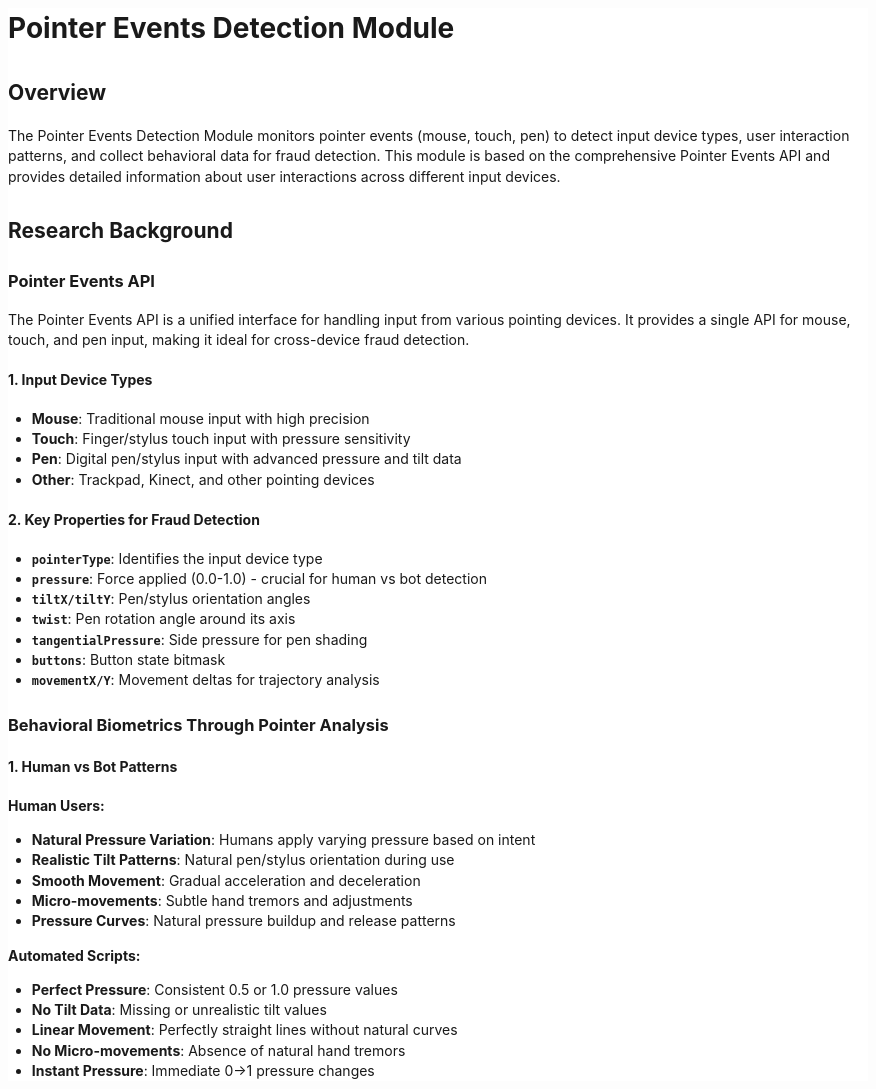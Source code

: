 # Pointer Events Detection Module

## Overview

The Pointer Events Detection Module monitors pointer events (mouse, touch, pen) to detect input device types, user interaction patterns, and collect behavioral data for fraud detection. This module is based on the comprehensive Pointer Events API and provides detailed information about user interactions across different input devices.

## Research Background

### Pointer Events API

The Pointer Events API is a unified interface for handling input from various pointing devices. It provides a single API for mouse, touch, and pen input, making it ideal for cross-device fraud detection.

#### 1. **Input Device Types**

- **Mouse**: Traditional mouse input with high precision
- **Touch**: Finger/stylus touch input with pressure sensitivity
- **Pen**: Digital pen/stylus input with advanced pressure and tilt data
- **Other**: Trackpad, Kinect, and other pointing devices

#### 2. **Key Properties for Fraud Detection**

- **`pointerType`**: Identifies the input device type
- **`pressure`**: Force applied (0.0-1.0) - crucial for human vs bot detection
- **`tiltX/tiltY`**: Pen/stylus orientation angles
- **`twist`**: Pen rotation angle around its axis
- **`tangentialPressure`**: Side pressure for pen shading
- **`buttons`**: Button state bitmask
- **`movementX/Y`**: Movement deltas for trajectory analysis

### Behavioral Biometrics Through Pointer Analysis

#### 1. **Human vs Bot Patterns**

**Human Users:**

- **Natural Pressure Variation**: Humans apply varying pressure based on intent
- **Realistic Tilt Patterns**: Natural pen/stylus orientation during use
- **Smooth Movement**: Gradual acceleration and deceleration
- **Micro-movements**: Subtle hand tremors and adjustments
- **Pressure Curves**: Natural pressure buildup and release patterns

**Automated Scripts:**

- **Perfect Pressure**: Consistent 0.5 or 1.0 pressure values
- **No Tilt Data**: Missing or unrealistic tilt values
- **Linear Movement**: Perfectly straight lines without natural curves
- **No Micro-movements**: Absence of natural hand tremors
- **Instant Pressure**: Immediate 0→1 pressure changes
